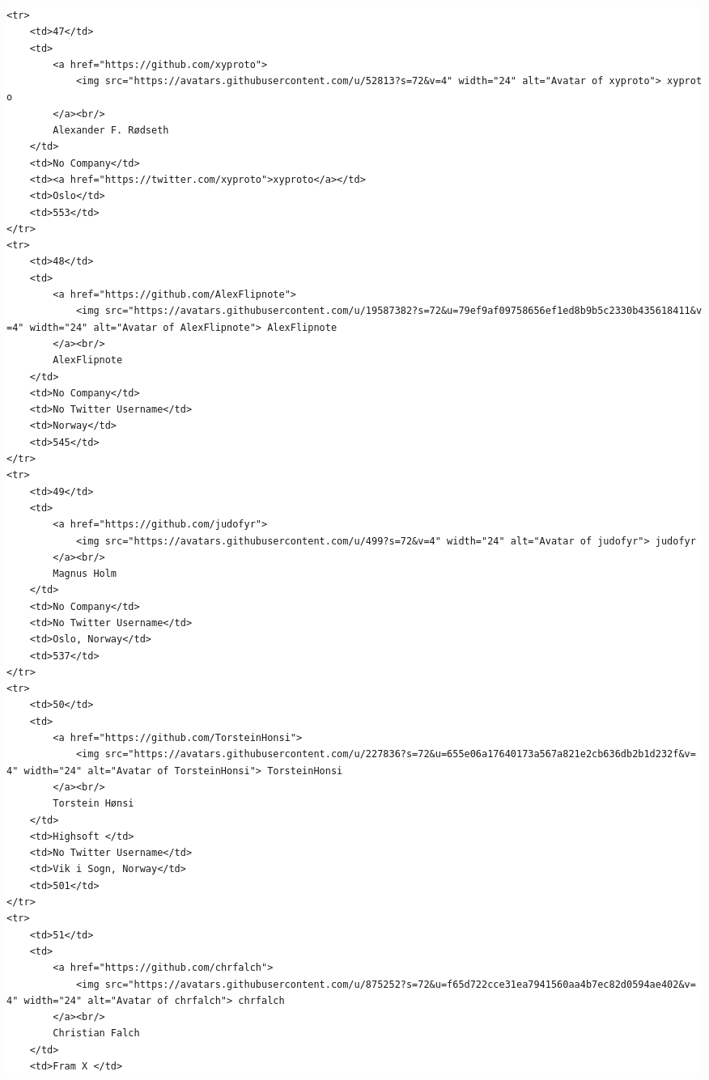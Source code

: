 	<tr>
		<td>47</td>
		<td>
			<a href="https://github.com/xyproto">
				<img src="https://avatars.githubusercontent.com/u/52813?s=72&v=4" width="24" alt="Avatar of xyproto"> xyproto
			</a><br/>
			Alexander F. Rødseth
		</td>
		<td>No Company</td>
		<td><a href="https://twitter.com/xyproto">xyproto</a></td>
		<td>Oslo</td>
		<td>553</td>
	</tr>
	<tr>
		<td>48</td>
		<td>
			<a href="https://github.com/AlexFlipnote">
				<img src="https://avatars.githubusercontent.com/u/19587382?s=72&u=79ef9af09758656ef1ed8b9b5c2330b435618411&v=4" width="24" alt="Avatar of AlexFlipnote"> AlexFlipnote
			</a><br/>
			AlexFlipnote
		</td>
		<td>No Company</td>
		<td>No Twitter Username</td>
		<td>Norway</td>
		<td>545</td>
	</tr>
	<tr>
		<td>49</td>
		<td>
			<a href="https://github.com/judofyr">
				<img src="https://avatars.githubusercontent.com/u/499?s=72&v=4" width="24" alt="Avatar of judofyr"> judofyr
			</a><br/>
			Magnus Holm
		</td>
		<td>No Company</td>
		<td>No Twitter Username</td>
		<td>Oslo, Norway</td>
		<td>537</td>
	</tr>
	<tr>
		<td>50</td>
		<td>
			<a href="https://github.com/TorsteinHonsi">
				<img src="https://avatars.githubusercontent.com/u/227836?s=72&u=655e06a17640173a567a821e2cb636db2b1d232f&v=4" width="24" alt="Avatar of TorsteinHonsi"> TorsteinHonsi
			</a><br/>
			Torstein Hønsi
		</td>
		<td>Highsoft </td>
		<td>No Twitter Username</td>
		<td>Vik i Sogn, Norway</td>
		<td>501</td>
	</tr>
	<tr>
		<td>51</td>
		<td>
			<a href="https://github.com/chrfalch">
				<img src="https://avatars.githubusercontent.com/u/875252?s=72&u=f65d722cce31ea7941560aa4b7ec82d0594ae402&v=4" width="24" alt="Avatar of chrfalch"> chrfalch
			</a><br/>
			Christian Falch
		</td>
		<td>Fram X </td>